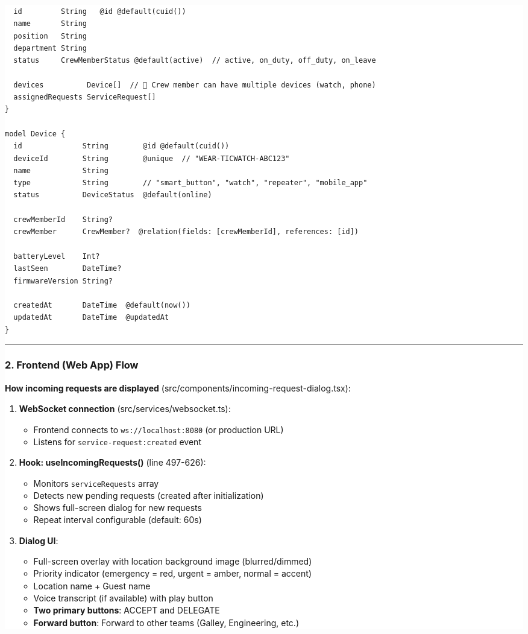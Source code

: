 ```prisma
  id         String   @id @default(cuid())
  name       String
  position   String
  department String
  status     CrewMemberStatus @default(active)  // active, on_duty, off_duty, on_leave

  devices          Device[]  // 🎯 Crew member can have multiple devices (watch, phone)
  assignedRequests ServiceRequest[]
}

model Device {
  id              String        @id @default(cuid())
  deviceId        String        @unique  // "WEAR-TICWATCH-ABC123"
  name            String
  type            String        // "smart_button", "watch", "repeater", "mobile_app"
  status          DeviceStatus  @default(online)

  crewMemberId    String?
  crewMember      CrewMember?  @relation(fields: [crewMemberId], references: [id])

  batteryLevel    Int?
  lastSeen        DateTime?
  firmwareVersion String?

  createdAt       DateTime  @default(now())
  updatedAt       DateTime  @updatedAt
}
```

---

### **2. Frontend (Web App) Flow**

**How incoming requests are displayed** (src/components/incoming-request-dialog.tsx):

1. **WebSocket connection** (src/services/websocket.ts):
   - Frontend connects to `ws://localhost:8080` (or production URL)
   - Listens for `service-request:created` event

2. **Hook: useIncomingRequests()** (line 497-626):
   - Monitors `serviceRequests` array
   - Detects new pending requests (created after initialization)
   - Shows full-screen dialog for new requests
   - Repeat interval configurable (default: 60s)

3. **Dialog UI**:
   - Full-screen overlay with location background image (blurred/dimmed)
   - Priority indicator (emergency = red, urgent = amber, normal = accent)
   - Location name + Guest name
   - Voice transcript (if available) with play button
   - **Two primary buttons**: ACCEPT and DELEGATE
   - **Forward button**: Forward to other teams (Galley, Engineering, etc.)

